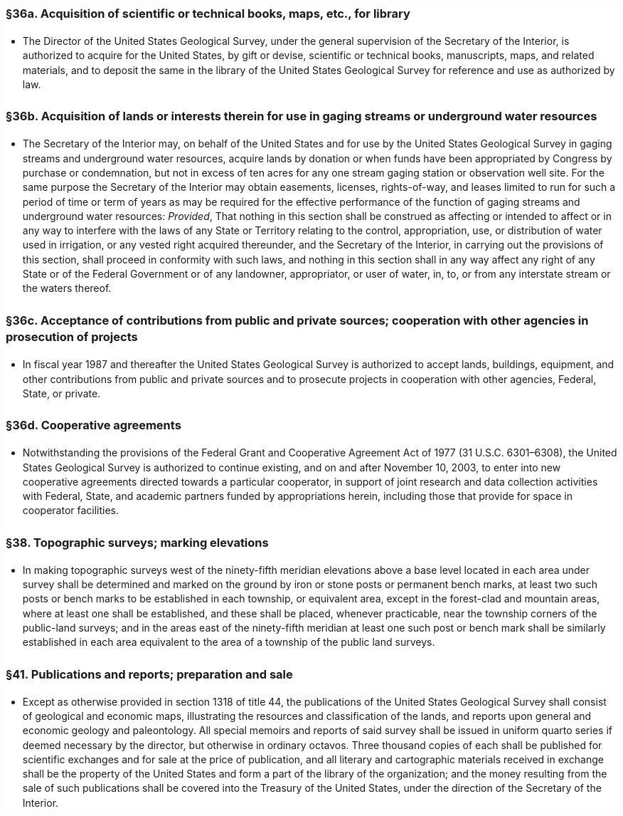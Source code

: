 ### §36a. Acquisition of scientific or technical books, maps, etc., for library
* The Director of the United States Geological Survey, under the general supervision of the Secretary of the Interior, is authorized to acquire for the United States, by gift or devise, scientific or technical books, manuscripts, maps, and related materials, and to deposit the same in the library of the United States Geological Survey for reference and use as authorized by law.

### §36b. Acquisition of lands or interests therein for use in gaging streams or underground water resources
* The Secretary of the Interior may, on behalf of the United States and for use by the United States Geological Survey in gaging streams and underground water resources, acquire lands by donation or when funds have been appropriated by Congress by purchase or condemnation, but not in excess of ten acres for any one stream gaging station or observation well site. For the same purpose the Secretary of the Interior may obtain easements, licenses, rights-of-way, and leases limited to run for such a period of time or term of years as may be required for the effective performance of the function of gaging streams and underground water resources: _Provided_, That nothing in this section shall be construed as affecting or intended to affect or in any way to interfere with the laws of any State or Territory relating to the control, appropriation, use, or distribution of water used in irrigation, or any vested right acquired thereunder, and the Secretary of the Interior, in carrying out the provisions of this section, shall proceed in conformity with such laws, and nothing in this section shall in any way affect any right of any State or of the Federal Government or of any landowner, appropriator, or user of water, in, to, or from any interstate stream or the waters thereof.

### §36c. Acceptance of contributions from public and private sources; cooperation with other agencies in prosecution of projects
* In fiscal year 1987 and thereafter the United States Geological Survey is authorized to accept lands, buildings, equipment, and other contributions from public and private sources and to prosecute projects in cooperation with other agencies, Federal, State, or private.

### §36d. Cooperative agreements
* Notwithstanding the provisions of the Federal Grant and Cooperative Agreement Act of 1977 (31 U.S.C. 6301–6308), the United States Geological Survey is authorized to continue existing, and on and after November 10, 2003, to enter into new cooperative agreements directed towards a particular cooperator, in support of joint research and data collection activities with Federal, State, and academic partners funded by appropriations herein, including those that provide for space in cooperator facilities.

### §38. Topographic surveys; marking elevations
* In making topographic surveys west of the ninety-fifth meridian elevations above a base level located in each area under survey shall be determined and marked on the ground by iron or stone posts or permanent bench marks, at least two such posts or bench marks to be established in each township, or equivalent area, except in the forest-clad and mountain areas, where at least one shall be established, and these shall be placed, whenever practicable, near the township corners of the public-land surveys; and in the areas east of the ninety-fifth meridian at least one such post or bench mark shall be similarly established in each area equivalent to the area of a township of the public land surveys.

### §41. Publications and reports; preparation and sale
* Except as otherwise provided in section 1318 of title 44, the publications of the United States Geological Survey shall consist of geological and economic maps, illustrating the resources and classification of the lands, and reports upon general and economic geology and paleontology. All special memoirs and reports of said survey shall be issued in uniform quarto series if deemed necessary by the director, but otherwise in ordinary octavos. Three thousand copies of each shall be published for scientific exchanges and for sale at the price of publication, and all literary and cartographic materials received in exchange shall be the property of the United States and form a part of the library of the organization; and the money resulting from the sale of such publications shall be covered into the Treasury of the United States, under the direction of the Secretary of the Interior.
